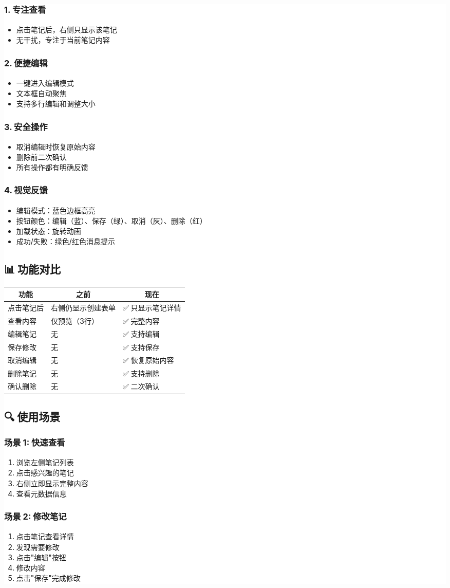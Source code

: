 ### 1. 专注查看
- 点击笔记后，右侧只显示该笔记
- 无干扰，专注于当前笔记内容

### 2. 便捷编辑
- 一键进入编辑模式
- 文本框自动聚焦
- 支持多行编辑和调整大小

### 3. 安全操作
- 取消编辑时恢复原始内容
- 删除前二次确认
- 所有操作都有明确反馈

### 4. 视觉反馈
- 编辑模式：蓝色边框高亮
- 按钮颜色：编辑（蓝）、保存（绿）、取消（灰）、删除（红）
- 加载状态：旋转动画
- 成功/失败：绿色/红色消息提示

## 📊 功能对比

| 功能 | 之前 | 现在 |
|------|------|------|
| 点击笔记后 | 右侧仍显示创建表单 | ✅ 只显示笔记详情 |
| 查看内容 | 仅预览（3行） | ✅ 完整内容 |
| 编辑笔记 | 无 | ✅ 支持编辑 |
| 保存修改 | 无 | ✅ 支持保存 |
| 取消编辑 | 无 | ✅ 恢复原始内容 |
| 删除笔记 | 无 | ✅ 支持删除 |
| 确认删除 | 无 | ✅ 二次确认 |

## 🔍 使用场景

### 场景 1: 快速查看
1. 浏览左侧笔记列表
2. 点击感兴趣的笔记
3. 右侧立即显示完整内容
4. 查看元数据信息

### 场景 2: 修改笔记
1. 点击笔记查看详情
2. 发现需要修改
3. 点击"编辑"按钮
4. 修改内容
5. 点击"保存"完成修改
